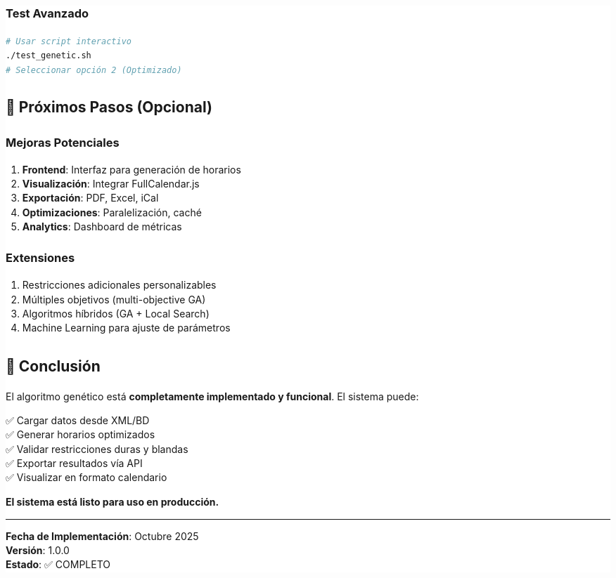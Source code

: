 ### Test Avanzado
```bash
# Usar script interactivo
./test_genetic.sh
# Seleccionar opción 2 (Optimizado)
```

## 📝 Próximos Pasos (Opcional)

### Mejoras Potenciales
1. **Frontend**: Interfaz para generación de horarios
2. **Visualización**: Integrar FullCalendar.js
3. **Exportación**: PDF, Excel, iCal
4. **Optimizaciones**: Paralelización, caché
5. **Analytics**: Dashboard de métricas

### Extensiones
1. Restricciones adicionales personalizables
2. Múltiples objetivos (multi-objective GA)
3. Algoritmos híbridos (GA + Local Search)
4. Machine Learning para ajuste de parámetros

## 🎉 Conclusión

El algoritmo genético está **completamente implementado y funcional**. El sistema puede:

✅ Cargar datos desde XML/BD  
✅ Generar horarios optimizados  
✅ Validar restricciones duras y blandas  
✅ Exportar resultados vía API  
✅ Visualizar en formato calendario  

**El sistema está listo para uso en producción.**

---

**Fecha de Implementación**: Octubre 2025  
**Versión**: 1.0.0  
**Estado**: ✅ COMPLETO
